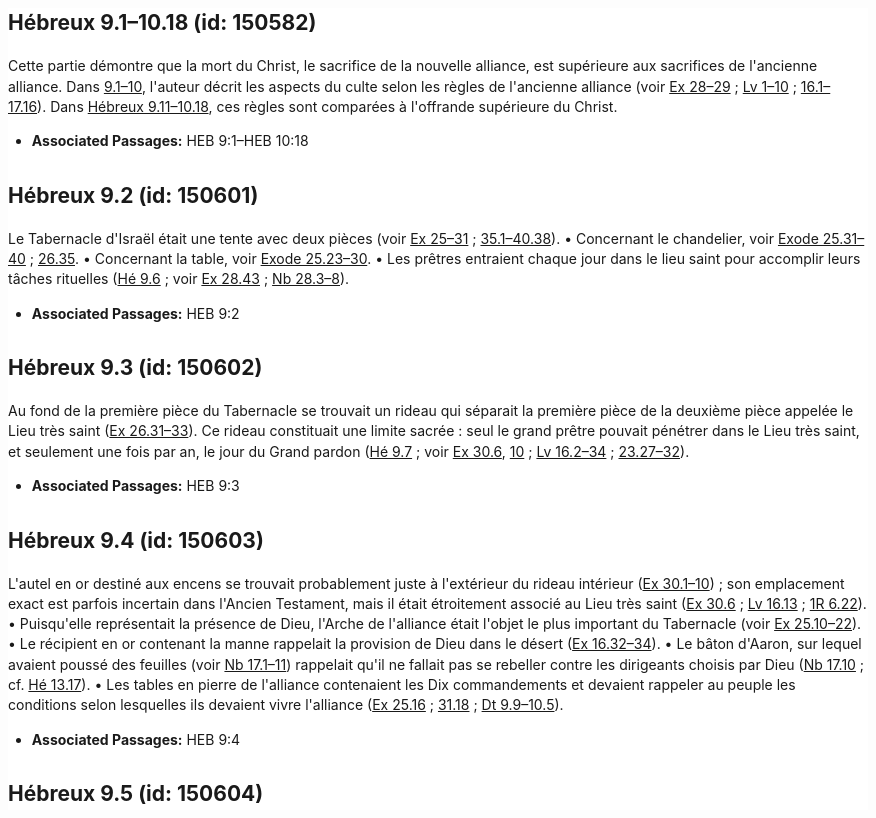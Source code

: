 ## Hébreux 9.1–10.18 (id: 150582)

Cette partie démontre que la mort du Christ, le sacrifice de la nouvelle alliance, est supérieure aux sacrifices de l'ancienne alliance. Dans [9\.1–10](https://ref.ly/Heb9:1-Heb9:10), l'auteur décrit les aspects du culte selon les règles de l'ancienne alliance (voir [Ex 28–29](https://ref.ly/Exod28:1-Exod29:46) ; [Lv 1–10](https://ref.ly/Lev1:1-Lev10:20) ; [16\.1–17\.16](https://ref.ly/Lev16:1-Lev17:16)). Dans [Hébreux 9\.11–10\.18](https://ref.ly/Heb9:11-Heb10:18), ces règles sont comparées à l'offrande supérieure du Christ.

* **Associated Passages:** HEB 9:1–HEB 10:18

## Hébreux 9.2 (id: 150601)

Le Tabernacle d'Israël était une tente avec deux pièces (voir [Ex 25–31](https://ref.ly/Exod25:1-Exod31:18) ; [35\.1–40\.38](https://ref.ly/Exod35:1-Exod40:38)). • Concernant le chandelier, voir [Exode 25\.31–40](https://ref.ly/Exod25:31-Exod25:40) ; [26\.35](https://ref.ly/Exod26:35). • Concernant la table, voir [Exode 25\.23–30](https://ref.ly/Exod25:23-Exod25:30). • Les prêtres entraient chaque jour dans le lieu saint pour accomplir leurs tâches rituelles ([Hé 9\.6](https://ref.ly/Heb9:6) ; voir [Ex 28\.43](https://ref.ly/Exod28:43) ; [Nb 28\.3–8](https://ref.ly/Num28:3-Num28:8)).

* **Associated Passages:** HEB 9:2

## Hébreux 9.3 (id: 150602)

Au fond de la première pièce du Tabernacle se trouvait un rideau qui séparait la première pièce de la deuxième pièce appelée le Lieu très saint ([Ex 26\.31–33](https://ref.ly/Exod26:31-Exod26:33)). Ce rideau constituait une limite sacrée : seul le grand prêtre pouvait pénétrer dans le Lieu très saint, et seulement une fois par an, le jour du Grand pardon ([Hé 9\.7](https://ref.ly/Heb9:7) ; voir [Ex 30\.6](https://ref.ly/Exod30:6), [10](https://ref.ly/Exod30:10) ; [Lv 16\.2–34](https://ref.ly/Lev16:2-Lev16:34) ; [23\.27–32](https://ref.ly/Lev23:27-Lev23:32)).

* **Associated Passages:** HEB 9:3

## Hébreux 9.4 (id: 150603)

L'autel en or destiné aux encens se trouvait probablement juste à l'extérieur du rideau intérieur ([Ex 30\.1–10](https://ref.ly/Exod30:1-Exod30:10)) ; son emplacement exact est parfois incertain dans l'Ancien Testament, mais il était étroitement associé au Lieu très saint ([Ex 30\.6](https://ref.ly/Exod30:6) ; [Lv 16\.13](https://ref.ly/Lev16:13) ; [1R 6\.22](https://ref.ly/1Kgs6:22)). • Puisqu'elle représentait la présence de Dieu, l'Arche de l'alliance était l'objet le plus important du Tabernacle (voir [Ex 25\.10–22](https://ref.ly/Exod25:10-Exod25:22)). • Le récipient en or contenant la manne rappelait la provision de Dieu dans le désert ([Ex 16\.32–34](https://ref.ly/Exod16:32-Exod16:34)). • Le bâton d'Aaron, sur lequel avaient poussé des feuilles (voir [Nb 17\.1–11](https://ref.ly/Num17:1-Num17:11)) rappelait qu'il ne fallait pas se rebeller contre les dirigeants choisis par Dieu ([Nb 17\.10](https://ref.ly/Num17:10) ; cf. [Hé 13\.17](https://ref.ly/Heb13:17)). • Les tables en pierre de l'alliance contenaient les Dix commandements et devaient rappeler au peuple les conditions selon lesquelles ils devaient vivre l'alliance ([Ex 25\.16](https://ref.ly/Exod25:16) ; [31\.18](https://ref.ly/Exod31:18) ; [Dt 9\.9–10\.5](https://ref.ly/Deut9:9-Deut10:5)).

* **Associated Passages:** HEB 9:4

## Hébreux 9.5 (id: 150604)
